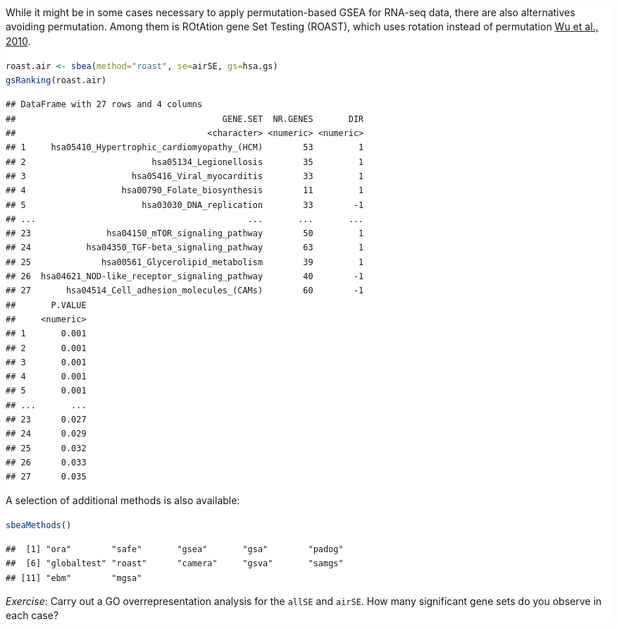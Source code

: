 While it might be in some cases necessary to apply permutation-based GSEA for
RNA-seq data, there are also alternatives avoiding permutation. Among them is
ROtAtion gene Set Testing (ROAST), which uses rotation instead of permutation
[Wu et al., 2010](https://doi.org/10.1093/bioinformatics/btq401).



```r
roast.air <- sbea(method="roast", se=airSE, gs=hsa.gs)
gsRanking(roast.air)  
```

```
## DataFrame with 27 rows and 4 columns
##                                         GENE.SET  NR.GENES       DIR
##                                      <character> <numeric> <numeric>
## 1     hsa05410_Hypertrophic_cardiomyopathy_(HCM)        53         1
## 2                         hsa05134_Legionellosis        35         1
## 3                     hsa05416_Viral_myocarditis        33         1
## 4                   hsa00790_Folate_biosynthesis        11         1
## 5                       hsa03030_DNA_replication        33        -1
## ...                                          ...       ...       ...
## 23               hsa04150_mTOR_signaling_pathway        50         1
## 24           hsa04350_TGF-beta_signaling_pathway        63         1
## 25              hsa00561_Glycerolipid_metabolism        39         1
## 26  hsa04621_NOD-like_receptor_signaling_pathway        40        -1
## 27       hsa04514_Cell_adhesion_molecules_(CAMs)        60        -1
##       P.VALUE
##     <numeric>
## 1       0.001
## 2       0.001
## 3       0.001
## 4       0.001
## 5       0.001
## ...       ...
## 23      0.027
## 24      0.029
## 25      0.032
## 26      0.033
## 27      0.035
```

A selection of additional methods is also available:



```r
sbeaMethods()
```

```
##  [1] "ora"        "safe"       "gsea"       "gsa"        "padog"     
##  [6] "globaltest" "roast"      "camera"     "gsva"       "samgs"     
## [11] "ebm"        "mgsa"
```

*Exercise*: Carry out a GO overrepresentation analysis for the `allSE` and `airSE`. How many significant gene sets do you observe in each case?
